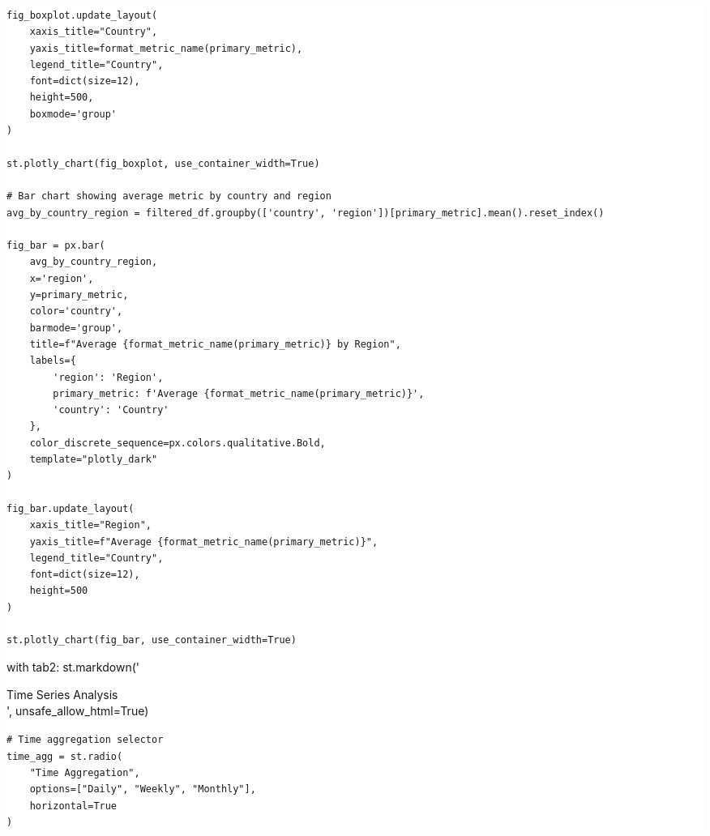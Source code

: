     fig_boxplot.update_layout(
        xaxis_title="Country",
        yaxis_title=format_metric_name(primary_metric),
        legend_title="Country",
        font=dict(size=12),
        height=500,
        boxmode='group'
    )
    
    st.plotly_chart(fig_boxplot, use_container_width=True)
    
    # Bar chart showing average metric by country and region
    avg_by_country_region = filtered_df.groupby(['country', 'region'])[primary_metric].mean().reset_index()
    
    fig_bar = px.bar(
        avg_by_country_region,
        x='region',
        y=primary_metric,
        color='country',
        barmode='group',
        title=f"Average {format_metric_name(primary_metric)} by Region",
        labels={
            'region': 'Region',
            primary_metric: f'Average {format_metric_name(primary_metric)}',
            'country': 'Country'
        },
        color_discrete_sequence=px.colors.qualitative.Bold,
        template="plotly_dark"
    )
    
    fig_bar.update_layout(
        xaxis_title="Region",
        yaxis_title=f"Average {format_metric_name(primary_metric)}",
        legend_title="Country",
        font=dict(size=12),
        height=500
    )
    
    st.plotly_chart(fig_bar, use_container_width=True)

with tab2:
    st.markdown('<div class="section-header">Time Series Analysis</div>', unsafe_allow_html=True)
    
    # Time aggregation selector
    time_agg = st.radio(
        "Time Aggregation",
        options=["Daily", "Weekly", "Monthly"],
        horizontal=True
    )
    